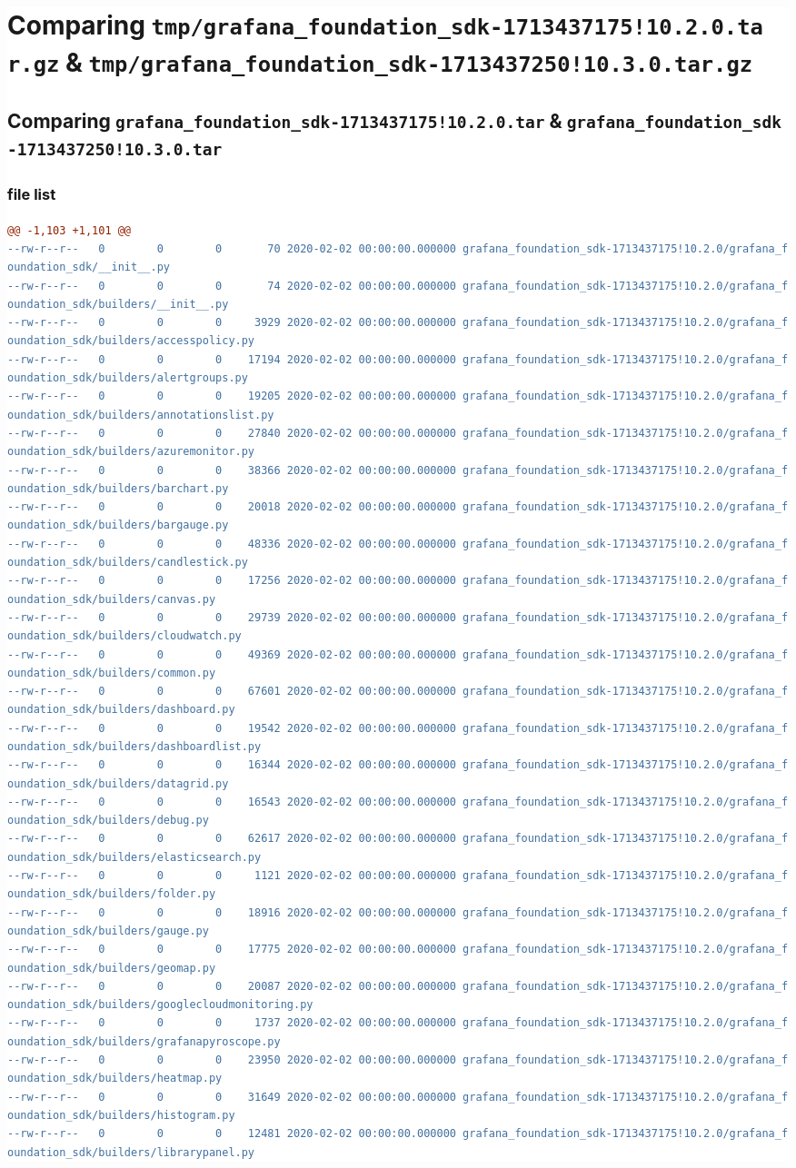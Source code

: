 # Comparing `tmp/grafana_foundation_sdk-1713437175!10.2.0.tar.gz` & `tmp/grafana_foundation_sdk-1713437250!10.3.0.tar.gz`

## Comparing `grafana_foundation_sdk-1713437175!10.2.0.tar` & `grafana_foundation_sdk-1713437250!10.3.0.tar`

### file list

```diff
@@ -1,103 +1,101 @@
--rw-r--r--   0        0        0       70 2020-02-02 00:00:00.000000 grafana_foundation_sdk-1713437175!10.2.0/grafana_foundation_sdk/__init__.py
--rw-r--r--   0        0        0       74 2020-02-02 00:00:00.000000 grafana_foundation_sdk-1713437175!10.2.0/grafana_foundation_sdk/builders/__init__.py
--rw-r--r--   0        0        0     3929 2020-02-02 00:00:00.000000 grafana_foundation_sdk-1713437175!10.2.0/grafana_foundation_sdk/builders/accesspolicy.py
--rw-r--r--   0        0        0    17194 2020-02-02 00:00:00.000000 grafana_foundation_sdk-1713437175!10.2.0/grafana_foundation_sdk/builders/alertgroups.py
--rw-r--r--   0        0        0    19205 2020-02-02 00:00:00.000000 grafana_foundation_sdk-1713437175!10.2.0/grafana_foundation_sdk/builders/annotationslist.py
--rw-r--r--   0        0        0    27840 2020-02-02 00:00:00.000000 grafana_foundation_sdk-1713437175!10.2.0/grafana_foundation_sdk/builders/azuremonitor.py
--rw-r--r--   0        0        0    38366 2020-02-02 00:00:00.000000 grafana_foundation_sdk-1713437175!10.2.0/grafana_foundation_sdk/builders/barchart.py
--rw-r--r--   0        0        0    20018 2020-02-02 00:00:00.000000 grafana_foundation_sdk-1713437175!10.2.0/grafana_foundation_sdk/builders/bargauge.py
--rw-r--r--   0        0        0    48336 2020-02-02 00:00:00.000000 grafana_foundation_sdk-1713437175!10.2.0/grafana_foundation_sdk/builders/candlestick.py
--rw-r--r--   0        0        0    17256 2020-02-02 00:00:00.000000 grafana_foundation_sdk-1713437175!10.2.0/grafana_foundation_sdk/builders/canvas.py
--rw-r--r--   0        0        0    29739 2020-02-02 00:00:00.000000 grafana_foundation_sdk-1713437175!10.2.0/grafana_foundation_sdk/builders/cloudwatch.py
--rw-r--r--   0        0        0    49369 2020-02-02 00:00:00.000000 grafana_foundation_sdk-1713437175!10.2.0/grafana_foundation_sdk/builders/common.py
--rw-r--r--   0        0        0    67601 2020-02-02 00:00:00.000000 grafana_foundation_sdk-1713437175!10.2.0/grafana_foundation_sdk/builders/dashboard.py
--rw-r--r--   0        0        0    19542 2020-02-02 00:00:00.000000 grafana_foundation_sdk-1713437175!10.2.0/grafana_foundation_sdk/builders/dashboardlist.py
--rw-r--r--   0        0        0    16344 2020-02-02 00:00:00.000000 grafana_foundation_sdk-1713437175!10.2.0/grafana_foundation_sdk/builders/datagrid.py
--rw-r--r--   0        0        0    16543 2020-02-02 00:00:00.000000 grafana_foundation_sdk-1713437175!10.2.0/grafana_foundation_sdk/builders/debug.py
--rw-r--r--   0        0        0    62617 2020-02-02 00:00:00.000000 grafana_foundation_sdk-1713437175!10.2.0/grafana_foundation_sdk/builders/elasticsearch.py
--rw-r--r--   0        0        0     1121 2020-02-02 00:00:00.000000 grafana_foundation_sdk-1713437175!10.2.0/grafana_foundation_sdk/builders/folder.py
--rw-r--r--   0        0        0    18916 2020-02-02 00:00:00.000000 grafana_foundation_sdk-1713437175!10.2.0/grafana_foundation_sdk/builders/gauge.py
--rw-r--r--   0        0        0    17775 2020-02-02 00:00:00.000000 grafana_foundation_sdk-1713437175!10.2.0/grafana_foundation_sdk/builders/geomap.py
--rw-r--r--   0        0        0    20087 2020-02-02 00:00:00.000000 grafana_foundation_sdk-1713437175!10.2.0/grafana_foundation_sdk/builders/googlecloudmonitoring.py
--rw-r--r--   0        0        0     1737 2020-02-02 00:00:00.000000 grafana_foundation_sdk-1713437175!10.2.0/grafana_foundation_sdk/builders/grafanapyroscope.py
--rw-r--r--   0        0        0    23950 2020-02-02 00:00:00.000000 grafana_foundation_sdk-1713437175!10.2.0/grafana_foundation_sdk/builders/heatmap.py
--rw-r--r--   0        0        0    31649 2020-02-02 00:00:00.000000 grafana_foundation_sdk-1713437175!10.2.0/grafana_foundation_sdk/builders/histogram.py
--rw-r--r--   0        0        0    12481 2020-02-02 00:00:00.000000 grafana_foundation_sdk-1713437175!10.2.0/grafana_foundation_sdk/builders/librarypanel.py
```